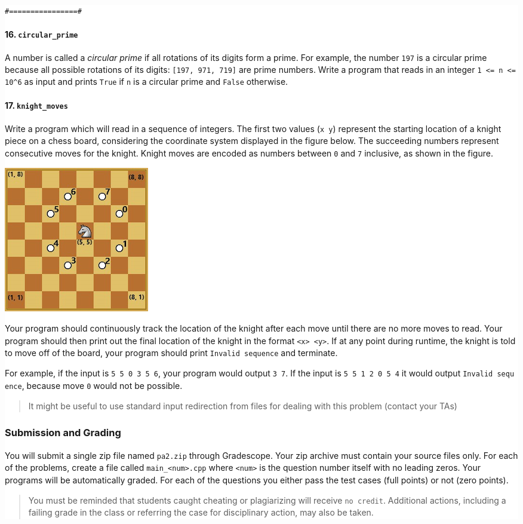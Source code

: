 ```text
#================#
```

#### 16. `circular_prime`
A number is called a *circular prime* if all rotations of its digits form a prime. For example, the number `197` is a circular prime because all possible rotations of its digits: `[197, 971, 719]` are prime numbers. Write a program that reads in an integer `1 <= n <= 10^6` as input and prints `True` if `n` is a circular prime and `False` otherwise.

#### 17. `knight_moves`
Write a program which will read in a sequence of integers.  The first two values (`x y`) represent the starting location of a knight piece on a chess board, considering the coordinate system displayed in the figure below. The succeeding numbers represent consecutive moves for the knight. Knight moves are encoded as numbers between `0` and `7` inclusive, as shown in the figure.

![Knight Moves](chess.png)

Your program should continuously track the location of the knight after each move until there are no more moves to read. Your program should then print out the final location of the knight in the format `<x> <y>`. If at any point during runtime, the knight is told to move off of the board, your program should print `Invalid sequence` and terminate.

For example, if the input is `5 5 0 3 5 6`, your program would output `3 7`.  If the input is `5 5 1 2 0 5 4` it would output `Invalid sequence`, because move `0` would not be possible.

> It might be useful to use standard input redirection from files for dealing with this problem (contact your TAs)

### Submission and Grading
You will submit a single zip file named `pa2.zip` through Gradescope. Your zip archive must contain your source files only. For each of the problems, create a file called `main_<num>.cpp` where `<num>` is the question number itself with no leading zeros. Your programs will be automatically graded. For each of the questions you either pass the test cases (full points) or not (zero points).

> You must be reminded that students caught cheating or plagiarizing will receive `no credit`. Additional actions, including a failing grade in the class or referring the case for disciplinary action, may also be taken.
